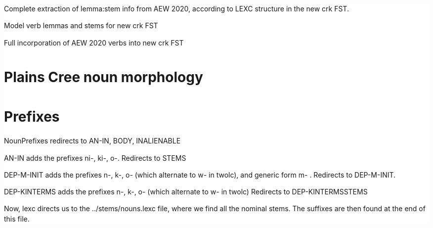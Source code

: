 
Complete extraction of lemma:stem info from AEW 2020, according to
LEXC structure in the new crk FST.












Model verb lemmas and stems for new crk FST


Full incorporation of AEW 2020 verbs into new crk FST





# Plains Cree noun morphology                           




# Prefixes






NounPrefixes redirects to AN-IN, BODY, INALIENABLE




AN-IN adds the prefixes ni-, ki-, o-. Redirects to STEMS






DEP-M-INIT  adds the prefixes n-, k-, o- (which alternate to w- in twolc), and generic form m- . Redirects to DEP-M-INIT.






DEP-KINTERMS  adds the prefixes n-, k-, o- (which alternate to w- in twolc) Redirects to DEP-KINTERMSSTEMS






Now, lexc directs us to the ../stems/nouns.lexc file,
where we find all the nominal stems. The suffixes are then
found at the end of this file.






